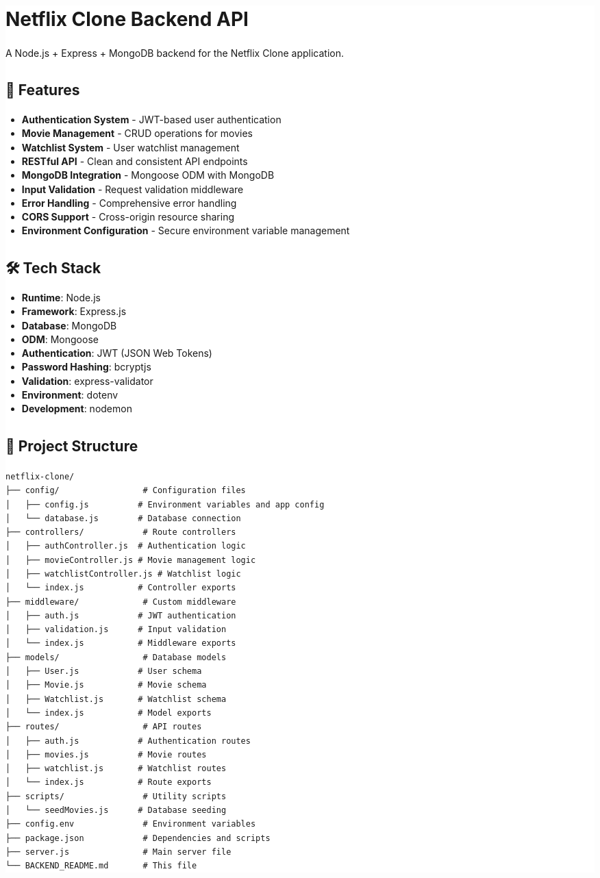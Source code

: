 # Netflix Clone Backend API

A Node.js + Express + MongoDB backend for the Netflix Clone application.

## 🚀 Features

- **Authentication System** - JWT-based user authentication
- **Movie Management** - CRUD operations for movies
- **Watchlist System** - User watchlist management
- **RESTful API** - Clean and consistent API endpoints
- **MongoDB Integration** - Mongoose ODM with MongoDB
- **Input Validation** - Request validation middleware
- **Error Handling** - Comprehensive error handling
- **CORS Support** - Cross-origin resource sharing
- **Environment Configuration** - Secure environment variable management

## 🛠️ Tech Stack

- **Runtime**: Node.js
- **Framework**: Express.js
- **Database**: MongoDB
- **ODM**: Mongoose
- **Authentication**: JWT (JSON Web Tokens)
- **Password Hashing**: bcryptjs
- **Validation**: express-validator
- **Environment**: dotenv
- **Development**: nodemon

## 📁 Project Structure

```
netflix-clone/
├── config/                 # Configuration files
│   ├── config.js          # Environment variables and app config
│   └── database.js        # Database connection
├── controllers/            # Route controllers
│   ├── authController.js  # Authentication logic
│   ├── movieController.js # Movie management logic
│   ├── watchlistController.js # Watchlist logic
│   └── index.js           # Controller exports
├── middleware/             # Custom middleware
│   ├── auth.js            # JWT authentication
│   ├── validation.js      # Input validation
│   └── index.js           # Middleware exports
├── models/                 # Database models
│   ├── User.js            # User schema
│   ├── Movie.js           # Movie schema
│   ├── Watchlist.js       # Watchlist schema
│   └── index.js           # Model exports
├── routes/                 # API routes
│   ├── auth.js            # Authentication routes
│   ├── movies.js          # Movie routes
│   ├── watchlist.js       # Watchlist routes
│   └── index.js           # Route exports
├── scripts/                # Utility scripts
│   └── seedMovies.js      # Database seeding
├── config.env              # Environment variables
├── package.json            # Dependencies and scripts
├── server.js               # Main server file
└── BACKEND_README.md       # This file
```

